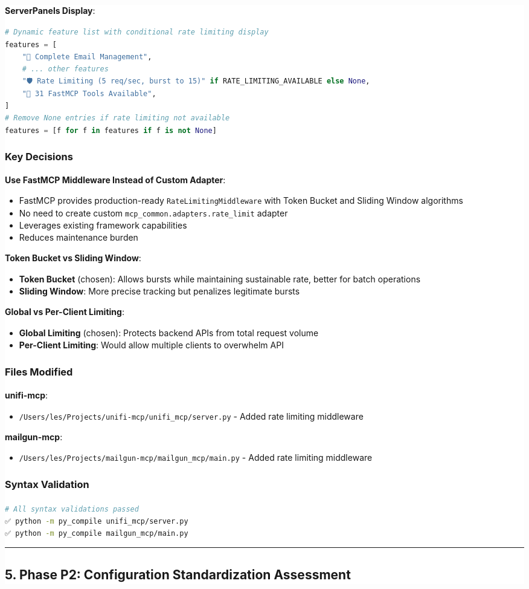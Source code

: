 **ServerPanels Display**:

```python
# Dynamic feature list with conditional rate limiting display
features = [
    "📧 Complete Email Management",
    # ... other features
    "🛡️ Rate Limiting (5 req/sec, burst to 15)" if RATE_LIMITING_AVAILABLE else None,
    "🎨 31 FastMCP Tools Available",
]
# Remove None entries if rate limiting not available
features = [f for f in features if f is not None]
```

### Key Decisions

**Use FastMCP Middleware Instead of Custom Adapter**:

- FastMCP provides production-ready `RateLimitingMiddleware` with Token Bucket and Sliding Window algorithms
- No need to create custom `mcp_common.adapters.rate_limit` adapter
- Leverages existing framework capabilities
- Reduces maintenance burden

**Token Bucket vs Sliding Window**:

- **Token Bucket** (chosen): Allows bursts while maintaining sustainable rate, better for batch operations
- **Sliding Window**: More precise tracking but penalizes legitimate bursts

**Global vs Per-Client Limiting**:

- **Global Limiting** (chosen): Protects backend APIs from total request volume
- **Per-Client Limiting**: Would allow multiple clients to overwhelm API

### Files Modified

**unifi-mcp**:

- `/Users/les/Projects/unifi-mcp/unifi_mcp/server.py` - Added rate limiting middleware

**mailgun-mcp**:

- `/Users/les/Projects/mailgun-mcp/mailgun_mcp/main.py` - Added rate limiting middleware

### Syntax Validation

```bash
# All syntax validations passed
✅ python -m py_compile unifi_mcp/server.py
✅ python -m py_compile mailgun_mcp/main.py
```

______________________________________________________________________

## 5. Phase P2: Configuration Standardization Assessment
